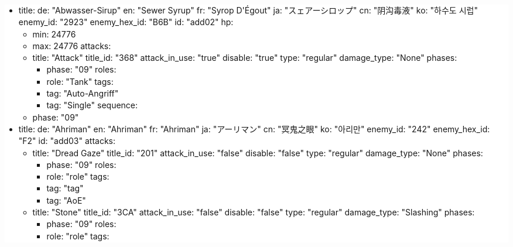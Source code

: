   - title:
      de: "Abwasser-Sirup"
      en: "Sewer Syrup"
      fr: "Syrop D'Égout"
      ja: "スェアーシロップ"
      cn: "阴沟毒液"
      ko: "하수도 시럽"
    enemy_id: "2923"
    enemy_hex_id: "B6B"
    id: "add02"
    hp:
      - min: 24776
      - max: 24776
    attacks:
      - title: "Attack"
        title_id: "368"
        attack_in_use: "true"
        disable: "true"
        type: "regular"
        damage_type: "None"
        phases:
          - phase: "09"
        roles:
          - role: "Tank"
        tags:
          - tag: "Auto-Angriff"
          - tag: "Single"
    sequence:
      - phase: "09"
  - title:
      de: "Ahriman"
      en: "Ahriman"
      fr: "Ahriman"
      ja: "アーリマン"
      cn: "冥鬼之眼"
      ko: "아리만"
    enemy_id: "242"
    enemy_hex_id: "F2"
    id: "add03"
    attacks:
      - title: "Dread Gaze"
        title_id: "201"
        attack_in_use: "false"
        disable: "false"
        type: "regular"
        damage_type: "None"
        phases:
          - phase: "09"
        roles:
          - role: "role"
        tags:
          - tag: "tag"
          - tag: "AoE"
      - title: "Stone"
        title_id: "3CA"
        attack_in_use: "false"
        disable: "false"
        type: "regular"
        damage_type: "Slashing"
        phases:
          - phase: "09"
        roles:
          - role: "role"
        tags: